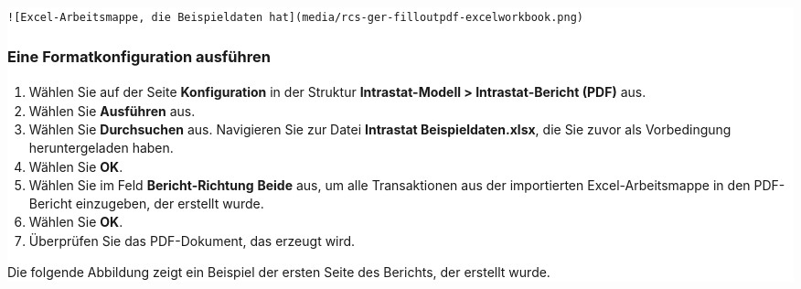     ![Excel-Arbeitsmappe, die Beispieldaten hat](media/rcs-ger-filloutpdf-excelworkbook.png)

### <a name="run-the-format-configuration"></a>Eine Formatkonfiguration ausführen

1. Wählen Sie auf der Seite **Konfiguration** in der Struktur **Intrastat-Modell \> Intrastat-Bericht (PDF)** aus.
2. Wählen Sie **Ausführen** aus.
3. Wählen Sie **Durchsuchen** aus. Navigieren Sie zur Datei **Intrastat Beispieldaten.xlsx**, die Sie zuvor als Vorbedingung heruntergeladen haben.
4. Wählen Sie **OK**.
5. Wählen Sie im Feld **Bericht-Richtung** **Beide** aus, um alle Transaktionen aus der importierten Excel-Arbeitsmappe in den PDF-Bericht einzugeben, der erstellt wurde.
6. Wählen Sie **OK**.
7. Überprüfen Sie das PDF-Dokument, das erzeugt wird.

Die folgende Abbildung zeigt ein Beispiel der ersten Seite des Berichts, der erstellt wurde.
